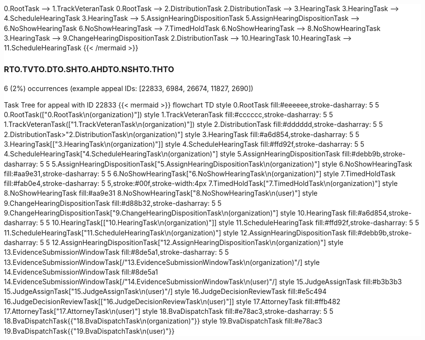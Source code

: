 0.RootTask --> 1.TrackVeteranTask
0.RootTask --> 2.DistributionTask
2.DistributionTask --> 3.HearingTask
3.HearingTask --> 4.ScheduleHearingTask
3.HearingTask --> 5.AssignHearingDispositionTask
5.AssignHearingDispositionTask --> 6.NoShowHearingTask
6.NoShowHearingTask --> 7.TimedHoldTask
6.NoShowHearingTask --> 8.NoShowHearingTask
3.HearingTask --> 9.ChangeHearingDispositionTask
2.DistributionTask --> 10.HearingTask
10.HearingTask --> 11.ScheduleHearingTask
{{< /mermaid >}}


### RTO.TVTO.DTO.SHTO.AHDTO.NSHTO.THTO

6 (2%) occurrences (example appeal IDs: [22833, 6984, 26674, 11827, 2690])

Task Tree for appeal with ID 22833
{{< mermaid >}}
flowchart TD
style 0.RootTask fill:#eeeeee,stroke-dasharray: 5 5
  0.RootTask(["0.RootTask\n(organization)"])
style 1.TrackVeteranTask fill:#cccccc,stroke-dasharray: 5 5
  1.TrackVeteranTask(["1.TrackVeteranTask\n(organization)"])
style 2.DistributionTask fill:#dddddd,stroke-dasharray: 5 5
  2.DistributionTask>"2.DistributionTask\n(organization)"]
style 3.HearingTask fill:#a6d854,stroke-dasharray: 5 5
  3.HearingTask[["3.HearingTask\n(organization)"]]
style 4.ScheduleHearingTask fill:#ffd92f,stroke-dasharray: 5 5
  4.ScheduleHearingTask["4.ScheduleHearingTask\n(organization)"]
style 5.AssignHearingDispositionTask fill:#debb9b,stroke-dasharray: 5 5
  5.AssignHearingDispositionTask["5.AssignHearingDispositionTask\n(organization)"]
style 6.NoShowHearingTask fill:#aa9e31,stroke-dasharray: 5 5
  6.NoShowHearingTask["6.NoShowHearingTask\n(organization)"]
style 7.TimedHoldTask fill:#fab0e4,stroke-dasharray: 5 5,stroke:#00f,stroke-width:4px
  7.TimedHoldTask["7.TimedHoldTask\n(organization)"]
style 8.NoShowHearingTask fill:#aa9e31
  8.NoShowHearingTask["8.NoShowHearingTask\n(user)"]
style 9.ChangeHearingDispositionTask fill:#d88b32,stroke-dasharray: 5 5
  9.ChangeHearingDispositionTask["9.ChangeHearingDispositionTask\n(organization)"]
style 10.HearingTask fill:#a6d854,stroke-dasharray: 5 5
  10.HearingTask[["10.HearingTask\n(organization)"]]
style 11.ScheduleHearingTask fill:#ffd92f,stroke-dasharray: 5 5
  11.ScheduleHearingTask["11.ScheduleHearingTask\n(organization)"]
style 12.AssignHearingDispositionTask fill:#debb9b,stroke-dasharray: 5 5
  12.AssignHearingDispositionTask["12.AssignHearingDispositionTask\n(organization)"]
style 13.EvidenceSubmissionWindowTask fill:#8de5a1,stroke-dasharray: 5 5
  13.EvidenceSubmissionWindowTask[/"13.EvidenceSubmissionWindowTask\n(organization)"/]
style 14.EvidenceSubmissionWindowTask fill:#8de5a1
  14.EvidenceSubmissionWindowTask[/"14.EvidenceSubmissionWindowTask\n(user)"/]
style 15.JudgeAssignTask fill:#b3b3b3
  15.JudgeAssignTask[\"15.JudgeAssignTask\n(user)"/]
style 16.JudgeDecisionReviewTask fill:#e5c494
  16.JudgeDecisionReviewTask[["16.JudgeDecisionReviewTask\n(user)"]]
style 17.AttorneyTask fill:#ffb482
  17.AttorneyTask["17.AttorneyTask\n(user)"]
style 18.BvaDispatchTask fill:#e78ac3,stroke-dasharray: 5 5
  18.BvaDispatchTask{{"18.BvaDispatchTask\n(organization)"}}
style 19.BvaDispatchTask fill:#e78ac3
  19.BvaDispatchTask{{"19.BvaDispatchTask\n(user)"}}

